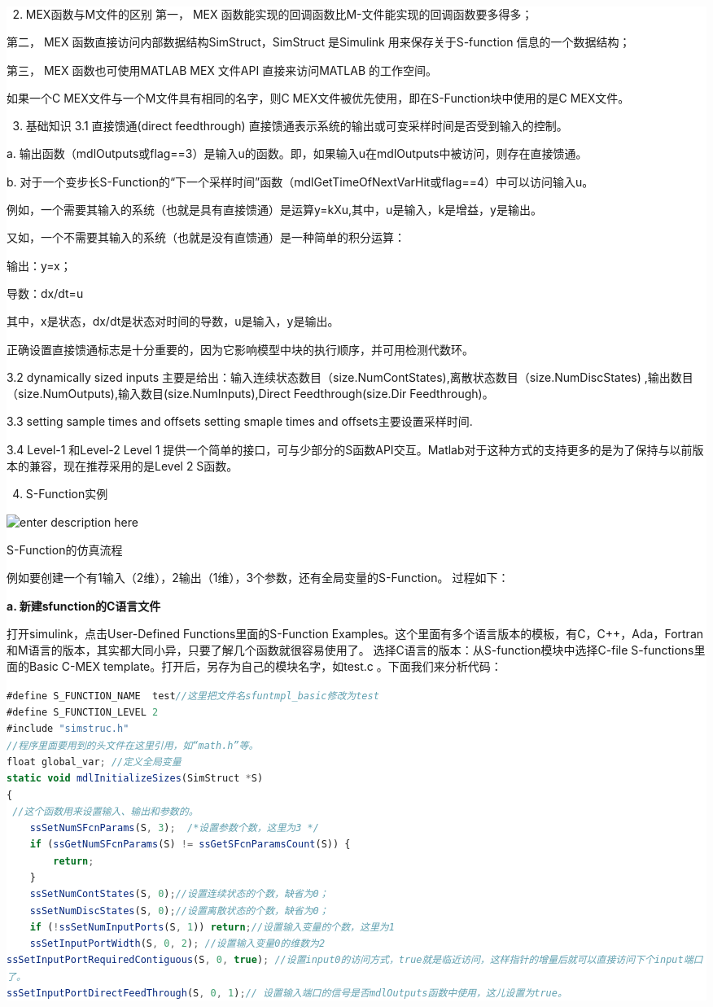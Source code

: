 2. MEX函数与M文件的区别
第一，  MEX 函数能实现的回调函数比M-文件能实现的回调函数要多得多；

第二，  MEX 函数直接访问内部数据结构SimStruct，SimStruct 是Simulink 用来保存关于S-function 信息的一个数据结构；

第三，  MEX 函数也可使用MATLAB MEX 文件API 直接来访问MATLAB 的工作空间。

如果一个C MEX文件与一个M文件具有相同的名字，则C MEX文件被优先使用，即在S-Function块中使用的是C MEX文件。

 

3. 基础知识
3.1 直接馈通(direct feedthrough)
 直接馈通表示系统的输出或可变采样时间是否受到输入的控制。

a.  输出函数（mdlOutputs或flag==3）是输入u的函数。即，如果输入u在mdlOutputs中被访问，则存在直接馈通。

b.  对于一个变步长S-Function的“下一个采样时间”函数（mdlGetTimeOfNextVarHit或flag==4）中可以访问输入u。

例如，一个需要其输入的系统（也就是具有直接馈通）是运算y=kXu,其中，u是输入，k是增益，y是输出。

又如，一个不需要其输入的系统（也就是没有直馈通）是一种简单的积分运算：

输出：y=x；

导数：dx/dt=u

其中，x是状态，dx/dt是状态对时间的导数，u是输入，y是输出。

正确设置直接馈通标志是十分重要的，因为它影响模型中块的执行顺序，并可用检测代数环。

3.2 dynamically sized inputs 
主要是给出：输入连续状态数目（size.NumContStates),离散状态数目（size.NumDiscStates) ,输出数目（size.NumOutputs),输入数目(size.NumInputs),Direct Feedthrough(size.Dir Feedthrough)。 

3.3 setting sample times and offsets
setting smaple times and offsets主要设置采样时间.

3.4 Level-1 和Level-2
Level 1 提供一个简单的接口，可与少部分的S函数API交互。Matlab对于这种方式的支持更多的是为了保持与以前版本的兼容，现在推荐采用的是Level 2 S函数。

4. S-Function实例

![enter description here](https://i.loli.net/2020/02/12/n5jPCEtvHqb1LFQ.png)

S-Function的仿真流程

例如要创建一个有1输入（2维），2输出（1维），3个参数，还有全局变量的S-Function。 过程如下：

**a. 新建sfunction的C语言文件**

打开simulink，点击User-Defined Functions里面的S-Function Examples。这个里面有多个语言版本的模板，有C，C++，Ada，Fortran和M语言的版本，其实都大同小异，只要了解几个函数就很容易使用了。 选择C语言的版本：从S-function模块中选择C-file S-functions里面的Basic C-MEX template。打开后，另存为自己的模块名字，如test.c 。下面我们来分析代码： 

``` javascript
#define S_FUNCTION_NAME  test//这里把文件名sfuntmpl_basic修改为test
#define S_FUNCTION_LEVEL 2
#include "simstruc.h"
//程序里面要用到的头文件在这里引用，如“math.h”等。
float global_var; //定义全局变量
static void mdlInitializeSizes(SimStruct *S)
{
 //这个函数用来设置输入、输出和参数的。
    ssSetNumSFcnParams(S, 3);  /*设置参数个数，这里为3 */
    if (ssGetNumSFcnParams(S) != ssGetSFcnParamsCount(S)) {
        return;
    }
    ssSetNumContStates(S, 0);//设置连续状态的个数，缺省为0；
    ssSetNumDiscStates(S, 0);//设置离散状态的个数，缺省为0；
    if (!ssSetNumInputPorts(S, 1)) return;//设置输入变量的个数，这里为1
    ssSetInputPortWidth(S, 0, 2); //设置输入变量0的维数为2
ssSetInputPortRequiredContiguous(S, 0, true); //设置input0的访问方式，true就是临近访问，这样指针的增量后就可以直接访问下个input端口了。
ssSetInputPortDirectFeedThrough(S, 0, 1);// 设置输入端口的信号是否mdlOutputs函数中使用，这儿设置为true。
```